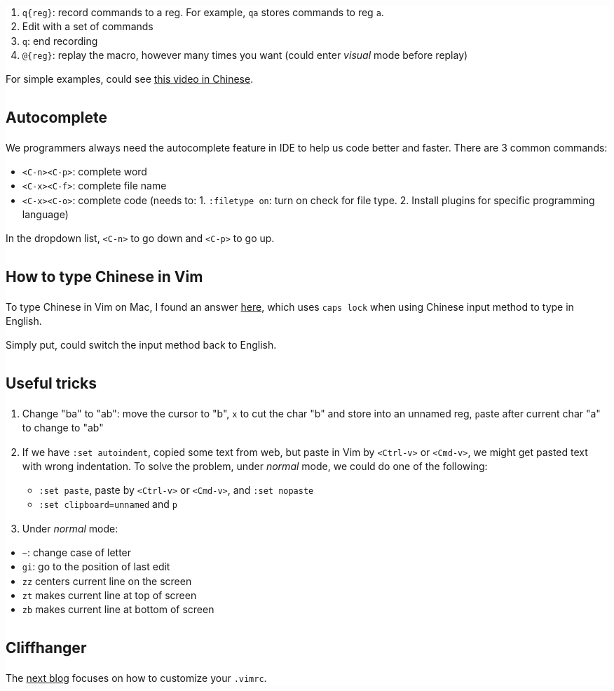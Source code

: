 1. `q{reg}`: record commands to a reg. For example, `qa` stores commands to reg `a`.
2. Edit with a set of commands
3. `q`: end recording
4. `@{reg}`: replay the macro, however many times you want (could enter _visual_ mode before replay)

For simple examples, could see [this video in Chinese](https://www.imooc.com/video/19455/0).

## Autocomplete

We programmers always need the autocomplete feature in IDE to help us code better and faster. There are 3 common commands:

- `<C-n><C-p>`: complete word
- `<C-x><C-f>`: complete file name
- `<C-x><C-o>`: complete code (needs to: 1. `:filetype on`: turn on check for file type. 2. Install plugins for specific programming language)

In the dropdown list, `<C-n>` to go down and `<C-p>` to go up.

## How to type Chinese in Vim

To type Chinese in Vim on Mac, I found an answer [here](https://www.v2ex.com/t/338262#r_4013304), which uses `caps lock` when using Chinese input method to type in English.

Simply put, could switch the input method back to English.

## Useful tricks

1. Change "ba" to "ab": move the cursor to "b", `x` to cut the char "b" and store into an unnamed reg, `p`aste after current char "a" to change to "ab"
2. If we have `:set autoindent`, copied some text from web, but paste in Vim by `<Ctrl-v>` or `<Cmd-v>`, we might get pasted text with wrong indentation. To solve the problem, under _normal_ mode, we could do one of the following:

   - `:set paste`, paste by `<Ctrl-v>` or `<Cmd-v>`, and `:set nopaste`
   - `:set clipboard=unnamed` and `p`

3. Under _normal_ mode:

- `~`: change case of letter
- `gi`: go to the position of last edit
- `zz` centers current line on the screen
- `zt` makes current line at top of screen
- `zb` makes current line at bottom of screen

## Cliffhanger

The [next blog](vim_customize) focuses on how to customize your `.vimrc`.
